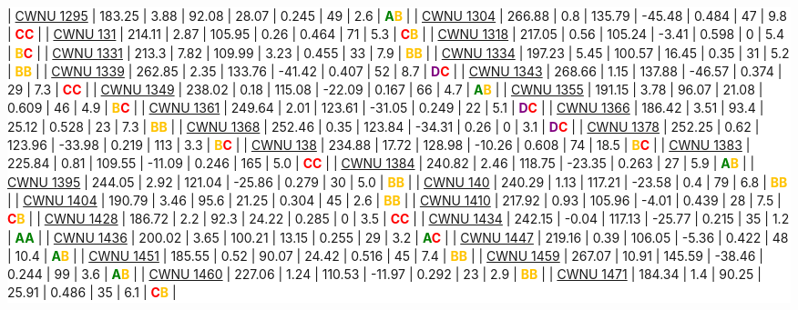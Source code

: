 | [CWNU 1295](/_clusters/cwnu1295/) | 183.25 | 3.88 | 92.08 | 28.07 | 0.245 | 49 | 2.6 | <span style="color: green; font-weight: bold;">A</span><span style="color: #FFC300; font-weight: bold;">B</span> |
| [CWNU 1304](/_clusters/cwnu1304/) | 266.88 | 0.8 | 135.79 | -45.48 | 0.484 | 47 | 9.8 | <span style="color: red; font-weight: bold;">C</span><span style="color: red; font-weight: bold;">C</span> |
| [CWNU 131](/_clusters/cwnu131/) | 214.11 | 2.87 | 105.95 | 0.26 | 0.464 | 71 | 5.3 | <span style="color: red; font-weight: bold;">C</span><span style="color: #FFC300; font-weight: bold;">B</span> |
| [CWNU 1318](/_clusters/cwnu1318/) | 217.05 | 0.56 | 105.24 | -3.41 | 0.598 | 0 | 5.4 | <span style="color: #FFC300; font-weight: bold;">B</span><span style="color: red; font-weight: bold;">C</span> |
| [CWNU 1331](/_clusters/cwnu1331/) | 213.3 | 7.82 | 109.99 | 3.23 | 0.455 | 33 | 7.9 | <span style="color: #FFC300; font-weight: bold;">B</span><span style="color: #FFC300; font-weight: bold;">B</span> |
| [CWNU 1334](/_clusters/cwnu1334/) | 197.23 | 5.45 | 100.57 | 16.45 | 0.35 | 31 | 5.2 | <span style="color: #FFC300; font-weight: bold;">B</span><span style="color: #FFC300; font-weight: bold;">B</span> |
| [CWNU 1339](/_clusters/cwnu1339/) | 262.85 | 2.35 | 133.76 | -41.42 | 0.407 | 52 | 8.7 | <span style="color: purple; font-weight: bold;">D</span><span style="color: red; font-weight: bold;">C</span> |
| [CWNU 1343](/_clusters/cwnu1343/) | 268.66 | 1.15 | 137.88 | -46.57 | 0.374 | 29 | 7.3 | <span style="color: red; font-weight: bold;">C</span><span style="color: red; font-weight: bold;">C</span> |
| [CWNU 1349](/_clusters/cwnu1349/) | 238.02 | 0.18 | 115.08 | -22.09 | 0.167 | 66 | 4.7 | <span style="color: green; font-weight: bold;">A</span><span style="color: #FFC300; font-weight: bold;">B</span> |
| [CWNU 1355](/_clusters/cwnu1355/) | 191.15 | 3.78 | 96.07 | 21.08 | 0.609 | 46 | 4.9 | <span style="color: #FFC300; font-weight: bold;">B</span><span style="color: red; font-weight: bold;">C</span> |
| [CWNU 1361](/_clusters/cwnu1361/) | 249.64 | 2.01 | 123.61 | -31.05 | 0.249 | 22 | 5.1 | <span style="color: purple; font-weight: bold;">D</span><span style="color: red; font-weight: bold;">C</span> |
| [CWNU 1366](/_clusters/cwnu1366/) | 186.42 | 3.51 | 93.4 | 25.12 | 0.528 | 23 | 7.3 | <span style="color: #FFC300; font-weight: bold;">B</span><span style="color: #FFC300; font-weight: bold;">B</span> |
| [CWNU 1368](/_clusters/cwnu1368/) | 252.46 | 0.35 | 123.84 | -34.31 | 0.26 | 0 | 3.1 | <span style="color: purple; font-weight: bold;">D</span><span style="color: red; font-weight: bold;">C</span> |
| [CWNU 1378](/_clusters/cwnu1378/) | 252.25 | 0.62 | 123.96 | -33.98 | 0.219 | 113 | 3.3 | <span style="color: #FFC300; font-weight: bold;">B</span><span style="color: red; font-weight: bold;">C</span> |
| [CWNU 138](/_clusters/cwnu138/) | 234.88 | 17.72 | 128.98 | -10.26 | 0.608 | 74 | 18.5 | <span style="color: #FFC300; font-weight: bold;">B</span><span style="color: red; font-weight: bold;">C</span> |
| [CWNU 1383](/_clusters/cwnu1383/) | 225.84 | 0.81 | 109.55 | -11.09 | 0.246 | 165 | 5.0 | <span style="color: red; font-weight: bold;">C</span><span style="color: red; font-weight: bold;">C</span> |
| [CWNU 1384](/_clusters/cwnu1384/) | 240.82 | 2.46 | 118.75 | -23.35 | 0.263 | 27 | 5.9 | <span style="color: green; font-weight: bold;">A</span><span style="color: #FFC300; font-weight: bold;">B</span> |
| [CWNU 1395](/_clusters/cwnu1395/) | 244.05 | 2.92 | 121.04 | -25.86 | 0.279 | 30 | 5.0 | <span style="color: #FFC300; font-weight: bold;">B</span><span style="color: #FFC300; font-weight: bold;">B</span> |
| [CWNU 140](/_clusters/cwnu140/) | 240.29 | 1.13 | 117.21 | -23.58 | 0.4 | 79 | 6.8 | <span style="color: #FFC300; font-weight: bold;">B</span><span style="color: #FFC300; font-weight: bold;">B</span> |
| [CWNU 1404](/_clusters/cwnu1404/) | 190.79 | 3.46 | 95.6 | 21.25 | 0.304 | 45 | 2.6 | <span style="color: #FFC300; font-weight: bold;">B</span><span style="color: #FFC300; font-weight: bold;">B</span> |
| [CWNU 1410](/_clusters/cwnu1410/) | 217.92 | 0.93 | 105.96 | -4.01 | 0.439 | 28 | 7.5 | <span style="color: red; font-weight: bold;">C</span><span style="color: #FFC300; font-weight: bold;">B</span> |
| [CWNU 1428](/_clusters/cwnu1428/) | 186.72 | 2.2 | 92.3 | 24.22 | 0.285 | 0 | 3.5 | <span style="color: red; font-weight: bold;">C</span><span style="color: red; font-weight: bold;">C</span> |
| [CWNU 1434](/_clusters/cwnu1434/) | 242.15 | -0.04 | 117.13 | -25.77 | 0.215 | 35 | 1.2 | <span style="color: green; font-weight: bold;">A</span><span style="color: green; font-weight: bold;">A</span> |
| [CWNU 1436](/_clusters/cwnu1436/) | 200.02 | 3.65 | 100.21 | 13.15 | 0.255 | 29 | 3.2 | <span style="color: green; font-weight: bold;">A</span><span style="color: red; font-weight: bold;">C</span> |
| [CWNU 1447](/_clusters/cwnu1447/) | 219.16 | 0.39 | 106.05 | -5.36 | 0.422 | 48 | 10.4 | <span style="color: green; font-weight: bold;">A</span><span style="color: #FFC300; font-weight: bold;">B</span> |
| [CWNU 1451](/_clusters/cwnu1451/) | 185.55 | 0.52 | 90.07 | 24.42 | 0.516 | 45 | 7.4 | <span style="color: #FFC300; font-weight: bold;">B</span><span style="color: #FFC300; font-weight: bold;">B</span> |
| [CWNU 1459](/_clusters/cwnu1459/) | 267.07 | 10.91 | 145.59 | -38.46 | 0.244 | 99 | 3.6 | <span style="color: green; font-weight: bold;">A</span><span style="color: #FFC300; font-weight: bold;">B</span> |
| [CWNU 1460](/_clusters/cwnu1460/) | 227.06 | 1.24 | 110.53 | -11.97 | 0.292 | 23 | 2.9 | <span style="color: #FFC300; font-weight: bold;">B</span><span style="color: #FFC300; font-weight: bold;">B</span> |
| [CWNU 1471](/_clusters/cwnu1471/) | 184.34 | 1.4 | 90.25 | 25.91 | 0.486 | 35 | 6.1 | <span style="color: red; font-weight: bold;">C</span><span style="color: #FFC300; font-weight: bold;">B</span> |